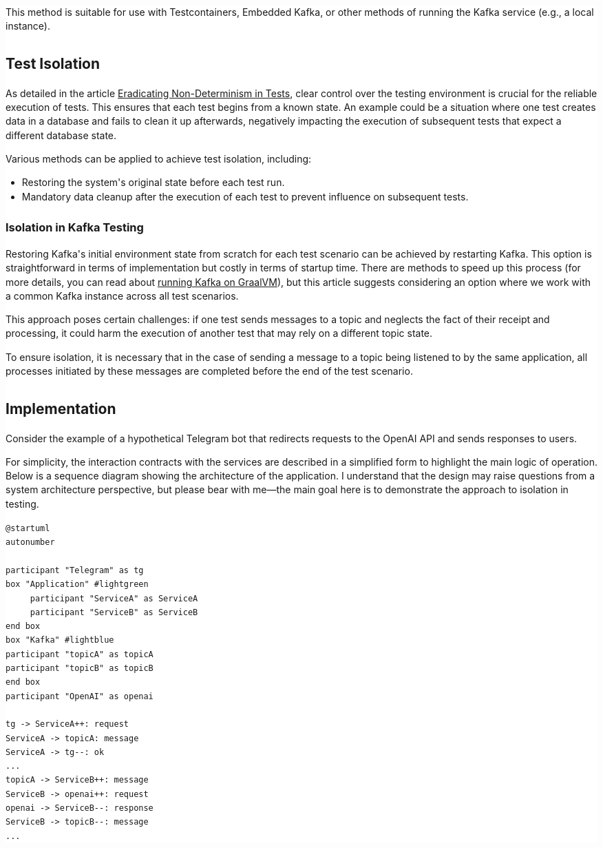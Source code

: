 This method is suitable for use with Testcontainers, Embedded Kafka, or other methods of running the Kafka service (e.g., a local instance).

## Test Isolation

As detailed in the article [Eradicating Non-Determinism in Tests](https://martinfowler.com/articles/nonDeterminism.html), clear control over the testing environment is crucial for the reliable execution of tests. This ensures that each test begins from a known state. An example could be a situation where one test creates data in a database and fails to clean it up afterwards, negatively impacting the execution of subsequent tests that expect a different database state.

Various methods can be applied to achieve test isolation, including:
- Restoring the system's original state before each test run.
- Mandatory data cleanup after the execution of each test to prevent influence on subsequent tests.

### Isolation in Kafka Testing

Restoring Kafka's initial environment state from scratch for each test scenario can be achieved by restarting Kafka. This option is straightforward in terms of implementation but costly in terms of startup time. There are methods to speed up this process (for more details, you can read about [running Kafka on GraalVM](https://medium.com/@avvero.abernathy/how-to-reduce-memory-consumption-in-integration-tests-with-kafka-using-graalvm-de2393f7fe8a)), but this article suggests considering an option where we work with a common Kafka instance across all test scenarios.

This approach poses certain challenges: if one test sends messages to a topic and neglects the fact of their receipt and processing, it could harm the execution of another test that may rely on a different topic state.

To ensure isolation, it is necessary that in the case of sending a message to a topic being listened to by the same application, all processes initiated by these messages are completed before the end of the test scenario.

## Implementation

Consider the example of a hypothetical Telegram bot that redirects requests to the OpenAI API and sends responses to users.

For simplicity, the interaction contracts with the services are described in a simplified form to highlight the main logic of operation. Below is a sequence diagram showing the architecture of the application. I understand that the design may raise questions from a system architecture perspective, but please bear with me—the main goal here is to demonstrate the approach to isolation in testing.

```plantuml
@startuml
autonumber

participant "Telegram" as tg
box "Application" #lightgreen
     participant "ServiceA" as ServiceA
     participant "ServiceB" as ServiceB
end box
box "Kafka" #lightblue
participant "topicA" as topicA
participant "topicB" as topicB
end box
participant "OpenAI" as openai

tg -> ServiceA++: request
ServiceA -> topicA: message
ServiceA -> tg--: ok
...
topicA -> ServiceB++: message
ServiceB -> openai++: request
openai -> ServiceB--: response
ServiceB -> topicB--: message
...
```